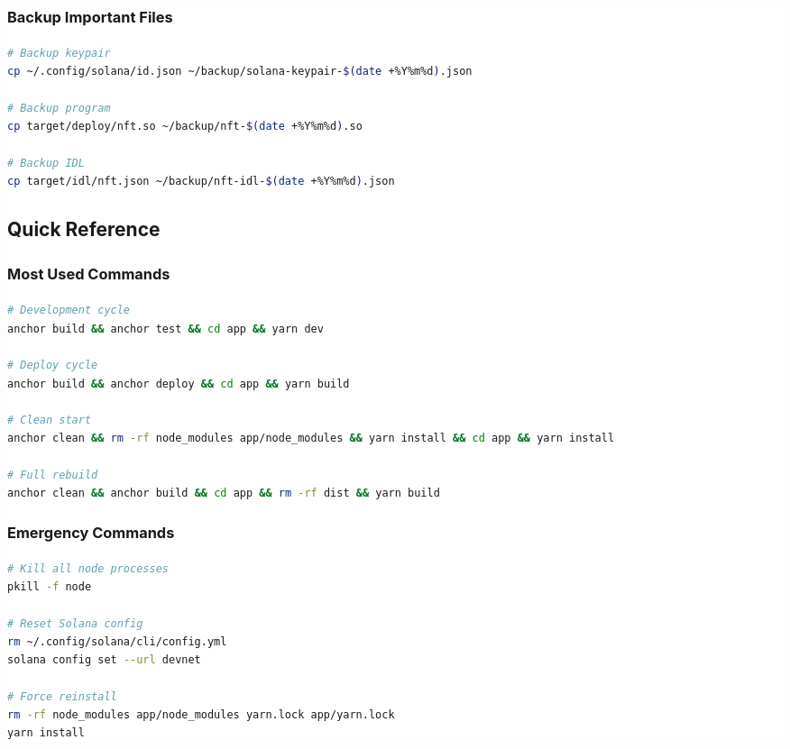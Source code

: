 ### Backup Important Files
```bash
# Backup keypair
cp ~/.config/solana/id.json ~/backup/solana-keypair-$(date +%Y%m%d).json

# Backup program
cp target/deploy/nft.so ~/backup/nft-$(date +%Y%m%d).so

# Backup IDL
cp target/idl/nft.json ~/backup/nft-idl-$(date +%Y%m%d).json
```

## Quick Reference

### Most Used Commands
```bash
# Development cycle
anchor build && anchor test && cd app && yarn dev

# Deploy cycle
anchor build && anchor deploy && cd app && yarn build

# Clean start
anchor clean && rm -rf node_modules app/node_modules && yarn install && cd app && yarn install

# Full rebuild
anchor clean && anchor build && cd app && rm -rf dist && yarn build
```

### Emergency Commands
```bash
# Kill all node processes
pkill -f node

# Reset Solana config
rm ~/.config/solana/cli/config.yml
solana config set --url devnet

# Force reinstall
rm -rf node_modules app/node_modules yarn.lock app/yarn.lock
yarn install
```
